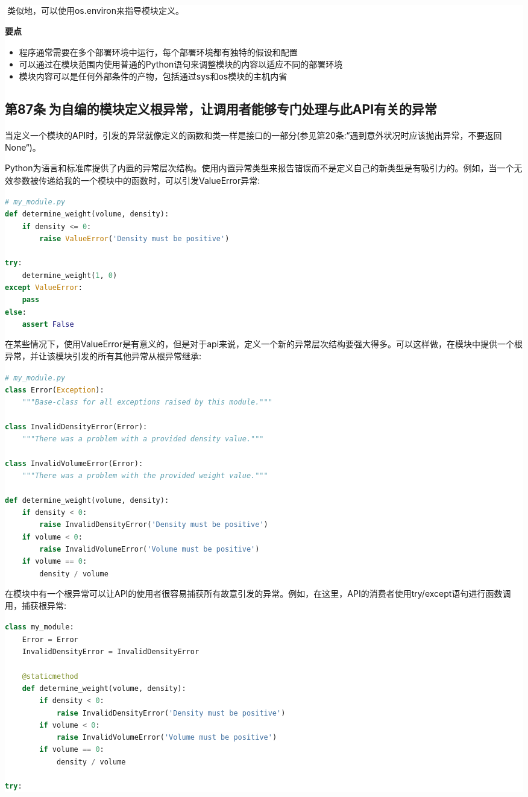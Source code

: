 ​		类似地，可以使用os.environ来指导模块定义。

**要点**

* 程序通常需要在多个部署环境中运行，每个部署环境都有独特的假设和配置
* 可以通过在模块范围内使用普通的Python语句来调整模块的内容以适应不同的部署环境
* 模块内容可以是任何外部条件的产物，包括通过sys和os模块的主机内省

## 第87条 为自编的模块定义根异常，让调用者能够专门处理与此API有关的异常

​		当定义一个模块的API时，引发的异常就像定义的函数和类一样是接口的一部分(参见第20条:“遇到意外状况时应该抛出异常，不要返回None“)。

​		Python为语言和标准库提供了内置的异常层次结构。使用内置异常类型来报告错误而不是定义自己的新类型是有吸引力的。例如，当一个无效参数被传递给我的一个模块中的函数时，可以引发ValueError异常:

```python
# my_module.py
def determine_weight(volume, density):
    if density <= 0:
        raise ValueError('Density must be positive')

try:
    determine_weight(1, 0)
except ValueError:
    pass
else:
    assert False
```

​		在某些情况下，使用ValueError是有意义的，但是对于api来说，定义一个新的异常层次结构要强大得多。可以这样做，在模块中提供一个根异常，并让该模块引发的所有其他异常从根异常继承:

```python
# my_module.py
class Error(Exception):
    """Base-class for all exceptions raised by this module."""

class InvalidDensityError(Error):
    """There was a problem with a provided density value."""

class InvalidVolumeError(Error):
    """There was a problem with the provided weight value."""

def determine_weight(volume, density):
    if density < 0:
        raise InvalidDensityError('Density must be positive')
    if volume < 0:
        raise InvalidVolumeError('Volume must be positive')
    if volume == 0:
        density / volume
```

​		在模块中有一个根异常可以让API的使用者很容易捕获所有故意引发的异常。例如，在这里，API的消费者使用try/except语句进行函数调用，捕获根异常:

```python
class my_module:
    Error = Error
    InvalidDensityError = InvalidDensityError

    @staticmethod
    def determine_weight(volume, density):
        if density < 0:
            raise InvalidDensityError('Density must be positive')
        if volume < 0:
            raise InvalidVolumeError('Volume must be positive')
        if volume == 0:
            density / volume

try:
```